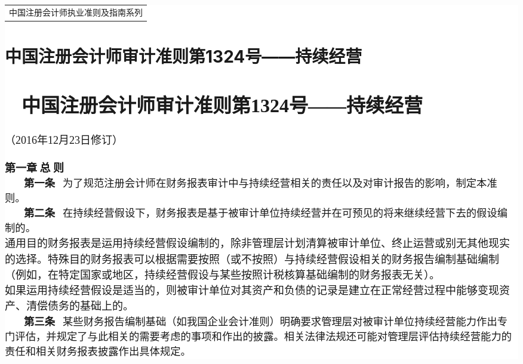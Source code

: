 ﻿<!DOCTYPE HTML PUBLIC "-//W3C//DTD HTML 4.0 Transitional//EN">
<HTML xmlns:o = "urn:schemas-microsoft-com:office:office"><HEAD><TITLE>中国注册会计师审计准则第1324号——持续经营</TITLE>
<META content="text/html; charset=gb2312" http-equiv=Content-Type>
<META name=GENERATOR content="MSHTML 11.00.10570.1001"><LINK rel=stylesheet 
href="_template.css"></HEAD>
<BODY>
<DIV id=nsbanner>
<DIV id=bannerrow1>
<TABLE class=bannerparthead>
  <TBODY>
  <TR id=hdr>
    <TD class=runninghead noWrap>中国注册会计师执业准则及指南系列</TD></TR></TBODY></TABLE></DIV>
<DIV id=titlerow>
<H1 class=dtH1>中国注册会计师审计准则第1324号——持续经营</H1></DIV></DIV>
<DIV id=nstext><BR>
<P class=lv1 style="MARGIN: auto 7.35pt auto 21pt"><A 
name=_Toc92270216><STRONG><FONT size=6 
face=微软雅黑>中国注册会计师审计准则第1324号——持续经营</FONT></STRONG></A><o:p></o:p></P>
<P class=cnsubtitle1 style="LAYOUT-GRID-MODE: char; MARGIN: 15.75pt 0cm"><FONT 
size=4><FONT face=微软雅黑>（<SPAN lang=EN-US>2016</SPAN>年<SPAN 
lang=EN-US>12</SPAN>月<SPAN lang=EN-US>23</SPAN>日修订）<SPAN 
lang=EN-US><o:p></o:p></SPAN></FONT></FONT></P>
<P class=title1 style="LAYOUT-GRID-MODE: char; MARGIN: auto 0cm"><FONT 
size=4><STRONG><FONT face=微软雅黑><SPAN class=chaptertitle>第一章 总 则</SPAN><SPAN 
lang=EN-US><o:p></o:p></SPAN></FONT></STRONG></FONT></P>
<P class=MsoNormal 
style="LAYOUT-GRID-MODE: char; MARGIN: auto 7.35pt auto 0cm; TEXT-INDENT: 24pt"><FONT 
face=微软雅黑><SPAN class=sect2title1><SPAN 
style="FONT-SIZE: 13pt"><STRONG>第一条</STRONG><SPAN 
lang=EN-US>&nbsp;&nbsp;&nbsp;</SPAN></SPAN></SPAN><SPAN class=title2><SPAN 
style="FONT-SIZE: 13pt">为了规范注册会计师在财务报表审计中与持续经营相关的责任以及对审计报告的影响，制定本准则。</SPAN></SPAN><SPAN 
lang=EN-US 
style='FONT-SIZE: 13pt; FONT-FAMILY: "微软雅黑",sans-serif'><o:p></o:p></SPAN></FONT></P>
<P class=MsoNormal 
style="LAYOUT-GRID-MODE: char; MARGIN: auto 7.35pt auto 0cm; TEXT-INDENT: 24pt"><FONT 
face=微软雅黑><SPAN class=sect2title1><SPAN 
style="FONT-SIZE: 13pt"><STRONG>第二条</STRONG><SPAN 
lang=EN-US>&nbsp;&nbsp;&nbsp;</SPAN></SPAN></SPAN><SPAN class=title2><SPAN 
style="FONT-SIZE: 13pt">在持续经营假设下，财务报表是基于被审计单位持续经营并在可预见的将来继续经营下去的假设编制的。</SPAN></SPAN><SPAN 
lang=EN-US 
style='FONT-SIZE: 13pt; FONT-FAMILY: "微软雅黑",sans-serif'><o:p></o:p></SPAN></FONT></P>
<P class=title1 style="LAYOUT-GRID-MODE: char; MARGIN: auto 0cm"><FONT 
size=4><FONT 
face=微软雅黑>通用目的财务报表是运用持续经营假设编制的，除非管理层计划清算被审计单位、终止运营或别无其他现实的选择。特殊目的财务报表可以根据需要按照（或不按照）与持续经营假设相关的财务报告编制基础编制（例如，在特定国家或地区，持续经营假设与某些按照计税核算基础编制的财务报表无关）。<SPAN 
lang=EN-US><o:p></o:p></SPAN></FONT></FONT></P>
<P class=title1 style="LAYOUT-GRID-MODE: char; MARGIN: auto 0cm"><A 
name=No9_Z1T2K3></A><FONT size=4><FONT 
face=微软雅黑>如果运用持续经营假设是适当的，则被审计单位对其资产和负债的记录是建立在正常经营过程中能够变现资产、清偿债务的基础上的。<SPAN 
lang=EN-US><o:p></o:p></SPAN></FONT></FONT></P>
<P class=MsoNormal 
style="LAYOUT-GRID-MODE: char; MARGIN: auto 7.35pt auto 0cm; TEXT-INDENT: 24pt"><A 
name=No10_Z1T3></A><SPAN class=sect2title1><SPAN 
style="FONT-SIZE: 13pt"><STRONG><FONT face=微软雅黑>第三条<SPAN 
lang=EN-US>&nbsp;&nbsp;&nbsp;</SPAN></FONT></STRONG></SPAN></SPAN><A 
name=No11_Z1T3K1></A><FONT face=微软雅黑><SPAN class=title2><SPAN 
style="FONT-SIZE: 13pt">某些财务报告编制基础（如我国企业会计准则）明确要求管理层对被审计单位持续经营能力作出专门评估，并规定了与此相关的需要考虑的事项和作出的披露。相关法律法规还可能对管理层评估持续经营能力的责任和相关财务报表披露作出具体规定。</SPAN></SPAN><SPAN 
lang=EN-US 
style='FONT-SIZE: 13pt; FONT-FAMILY: "微软雅黑",sans-serif'><o:p></o:p></SPAN></FONT></P>
<P class=MsoNormal 
style="LAYOUT-GRID-MODE: char; MARGIN: auto 7.35pt auto 0cm; TEXT-INDENT: 24pt"><FONT 
face=微软雅黑><SPAN class=sect2title1><SPAN 